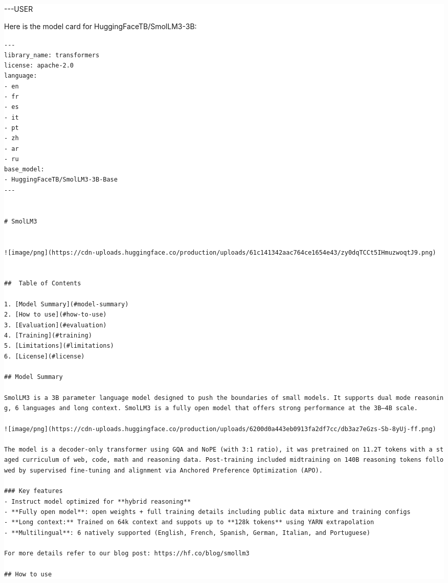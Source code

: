 ---USER

Here is the model card for HuggingFaceTB/SmolLM3-3B:

```
---
library_name: transformers
license: apache-2.0
language:
- en
- fr
- es
- it
- pt
- zh
- ar
- ru
base_model:
- HuggingFaceTB/SmolLM3-3B-Base
---


# SmolLM3


![image/png](https://cdn-uploads.huggingface.co/production/uploads/61c141342aac764ce1654e43/zy0dqTCCt5IHmuzwoqtJ9.png)


##  Table of Contents

1. [Model Summary](#model-summary)
2. [How to use](#how-to-use)
3. [Evaluation](#evaluation)
4. [Training](#training)
5. [Limitations](#limitations)
6. [License](#license)

## Model Summary

SmolLM3 is a 3B parameter language model designed to push the boundaries of small models. It supports dual mode reasoning, 6 languages and long context. SmolLM3 is a fully open model that offers strong performance at the 3B–4B scale.

![image/png](https://cdn-uploads.huggingface.co/production/uploads/6200d0a443eb0913fa2df7cc/db3az7eGzs-Sb-8yUj-ff.png)

The model is a decoder-only transformer using GQA and NoPE (with 3:1 ratio), it was pretrained on 11.2T tokens with a staged curriculum of web, code, math and reasoning data. Post-training included midtraining on 140B reasoning tokens followed by supervised fine-tuning and alignment via Anchored Preference Optimization (APO).

### Key features
- Instruct model optimized for **hybrid reasoning**
- **Fully open model**: open weights + full training details including public data mixture and training configs
- **Long context:** Trained on 64k context and suppots up to **128k tokens** using YARN extrapolation
- **Multilingual**: 6 natively supported (English, French, Spanish, German, Italian, and Portuguese)

For more details refer to our blog post: https://hf.co/blog/smollm3

## How to use

```